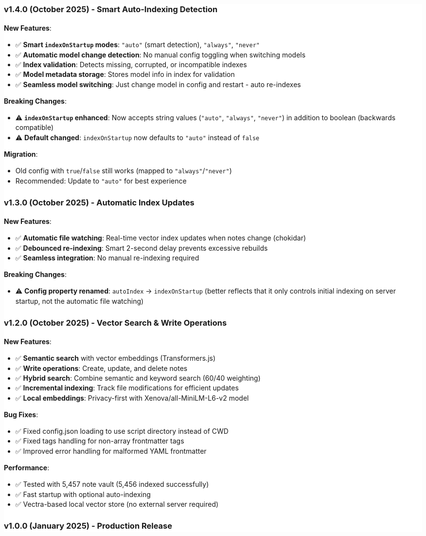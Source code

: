 ### v1.4.0 (October 2025) - Smart Auto-Indexing Detection

**New Features**:

- ✅ **Smart `indexOnStartup` modes**: `"auto"` (smart detection), `"always"`, `"never"`
- ✅ **Automatic model change detection**: No manual config toggling when switching models
- ✅ **Index validation**: Detects missing, corrupted, or incompatible indexes
- ✅ **Model metadata storage**: Stores model info in index for validation
- ✅ **Seamless model switching**: Just change model in config and restart - auto re-indexes

**Breaking Changes**:

- ⚠️ **`indexOnStartup` enhanced**: Now accepts string values (`"auto"`, `"always"`, `"never"`) in addition to boolean (backwards compatible)
- ⚠️ **Default changed**: `indexOnStartup` now defaults to `"auto"` instead of `false`

**Migration**:
- Old config with `true`/`false` still works (mapped to `"always"`/`"never"`)
- Recommended: Update to `"auto"` for best experience

### v1.3.0 (October 2025) - Automatic Index Updates

**New Features**:

- ✅ **Automatic file watching**: Real-time vector index updates when notes change (chokidar)
- ✅ **Debounced re-indexing**: Smart 2-second delay prevents excessive rebuilds
- ✅ **Seamless integration**: No manual re-indexing required

**Breaking Changes**:

- ⚠️ **Config property renamed**: `autoIndex` → `indexOnStartup` (better reflects that it only controls initial indexing on server startup, not the automatic file watching)

### v1.2.0 (October 2025) - Vector Search & Write Operations

**New Features**:

- ✅ **Semantic search** with vector embeddings (Transformers.js)
- ✅ **Write operations**: Create, update, and delete notes
- ✅ **Hybrid search**: Combine semantic and keyword search (60/40 weighting)
- ✅ **Incremental indexing**: Track file modifications for efficient updates
- ✅ **Local embeddings**: Privacy-first with Xenova/all-MiniLM-L6-v2 model

**Bug Fixes**:

- ✅ Fixed config.json loading to use script directory instead of CWD
- ✅ Fixed tags handling for non-array frontmatter tags
- ✅ Improved error handling for malformed YAML frontmatter

**Performance**:

- ✅ Tested with 5,457 note vault (5,456 indexed successfully)
- ✅ Fast startup with optional auto-indexing
- ✅ Vectra-based local vector store (no external server required)

### v1.0.0 (January 2025) - Production Release
